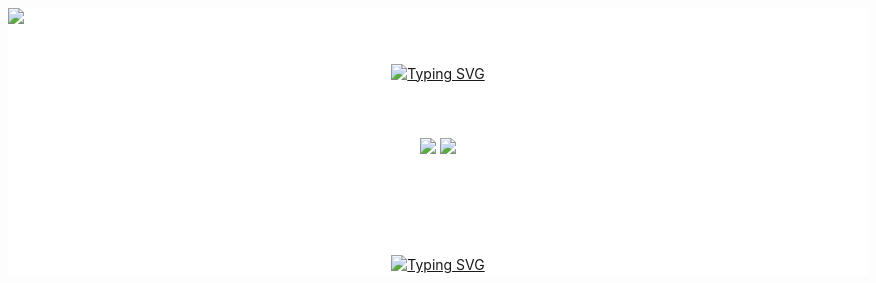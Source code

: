 <img width=100% src="https://capsule-render.vercel.app/api?type=waving&color=00BFFF&height=130&section=header&text=Progrmando...&fontSize=20&fontColor=FFFFFF&animation=twinkling&fontAlignY=35"/>

<div align="center">

<br>

[![Typing SVG](https://readme-typing-svg.herokuapp.com/?color=00BFFF&size=40&center=true&vCenter=true&width=1000&lines=HI✌🏻🚀,I'm+Vinícius+Loiola;Dev+Full-Stack;+I+have+18+years+old;I+am+from+Recife,+PE;Be+Welcome+to+MyProfile!🚀)](https://github.com/Vnz-007)

<br>

</div>
  <br>
<div align="center">
  		<source
		    srcset="https://github-readme-stats.vercel.app/api?username=Vnz-007&show_icons=true&theme=dark&icon_color=F2C53D&ring_color=F2C53D&rank_icon=github"
		    media="(prefers-color-scheme: dark)"
		/>
		<source
		    srcset="https://github-readme-stats.vercel.app/api?username=Vnz-007&show_icons=true&title_color=000000&icon_color=3E7BAC&ring_color=3E7BAC&rank_icon=github"
		    media="(prefers-color-scheme: light), (prefers-color-scheme: no-preference)"
		/>
		  <img height="190px" src="https://github-readme-stats.vercel.app/api?username=Vnz-007&show_icons=true" />
  		<source
		    srcset="https://github-readme-stats.vercel.app/api/top-langs/?username=Vnz-007&show_icons=true&theme=dark&size_weight=0.5&count_weight=0.5&langs_count=10&layout=donut&exclude_repo=The-Creed-Of-Gods-Game"
		    media="(prefers-color-scheme: dark)"
		/>
		<source
		    srcset="https://github-readme-stats.vercel.app/api/top-langs/?username=Vnz-007&show_icons=true&size_weight=0.5&count_weight=0.5&langs_count=10&layout=donut&title_color=000000&exclude_repo=The-Creed-Of-Gods-Game"
		    media="(prefers-color-scheme: light), (prefers-color-scheme: no-preference)"
		/>
		  <img height="190px" src="https://github-readme-stats.vercel.app/api/top-langs/?username=Vnz-007&size_weight=0&count_weight=1&langs_count=10&layout=donut&exclude_repo=The-Creed-Of-Gods-Game"/>
</div>

 <br>

<div align="center">

<br>
<br>
<br>

[![Typing SVG](https://readme-typing-svg.herokuapp.com/?color=00BFFF&size=40&center=true&vCenter=true&width=1000&lines=💻+Dev+Full-Stack+💻;Technologies;HTML5+CSS3+JavaScript+React)](https://github.com/Vnz-007)

</div>
